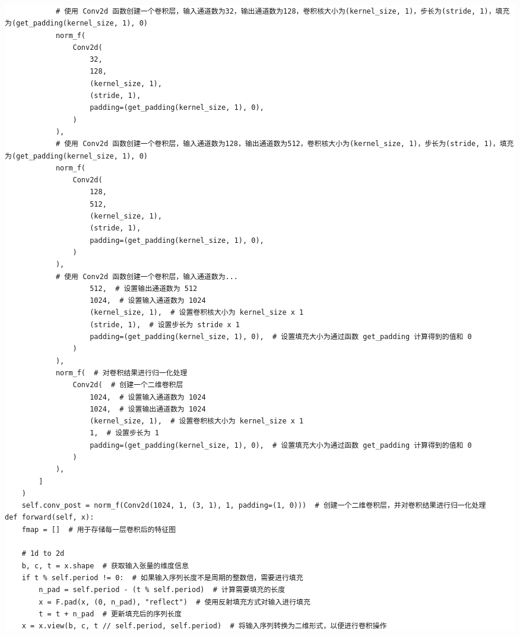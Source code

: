                 # 使用 Conv2d 函数创建一个卷积层，输入通道数为32，输出通道数为128，卷积核大小为(kernel_size, 1)，步长为(stride, 1)，填充为(get_padding(kernel_size, 1), 0)
                norm_f(
                    Conv2d(
                        32,
                        128,
                        (kernel_size, 1),
                        (stride, 1),
                        padding=(get_padding(kernel_size, 1), 0),
                    )
                ),
                # 使用 Conv2d 函数创建一个卷积层，输入通道数为128，输出通道数为512，卷积核大小为(kernel_size, 1)，步长为(stride, 1)，填充为(get_padding(kernel_size, 1), 0)
                norm_f(
                    Conv2d(
                        128,
                        512,
                        (kernel_size, 1),
                        (stride, 1),
                        padding=(get_padding(kernel_size, 1), 0),
                    )
                ),
                # 使用 Conv2d 函数创建一个卷积层，输入通道数为...
                        512,  # 设置输出通道数为 512
                        1024,  # 设置输入通道数为 1024
                        (kernel_size, 1),  # 设置卷积核大小为 kernel_size x 1
                        (stride, 1),  # 设置步长为 stride x 1
                        padding=(get_padding(kernel_size, 1), 0),  # 设置填充大小为通过函数 get_padding 计算得到的值和 0
                    )
                ),
                norm_f(  # 对卷积结果进行归一化处理
                    Conv2d(  # 创建一个二维卷积层
                        1024,  # 设置输入通道数为 1024
                        1024,  # 设置输出通道数为 1024
                        (kernel_size, 1),  # 设置卷积核大小为 kernel_size x 1
                        1,  # 设置步长为 1
                        padding=(get_padding(kernel_size, 1), 0),  # 设置填充大小为通过函数 get_padding 计算得到的值和 0
                    )
                ),
            ]
        )
        self.conv_post = norm_f(Conv2d(1024, 1, (3, 1), 1, padding=(1, 0)))  # 创建一个二维卷积层，并对卷积结果进行归一化处理
    def forward(self, x):
        fmap = []  # 用于存储每一层卷积后的特征图

        # 1d to 2d
        b, c, t = x.shape  # 获取输入张量的维度信息
        if t % self.period != 0:  # 如果输入序列长度不是周期的整数倍，需要进行填充
            n_pad = self.period - (t % self.period)  # 计算需要填充的长度
            x = F.pad(x, (0, n_pad), "reflect")  # 使用反射填充方式对输入进行填充
            t = t + n_pad  # 更新填充后的序列长度
        x = x.view(b, c, t // self.period, self.period)  # 将输入序列转换为二维形式，以便进行卷积操作
